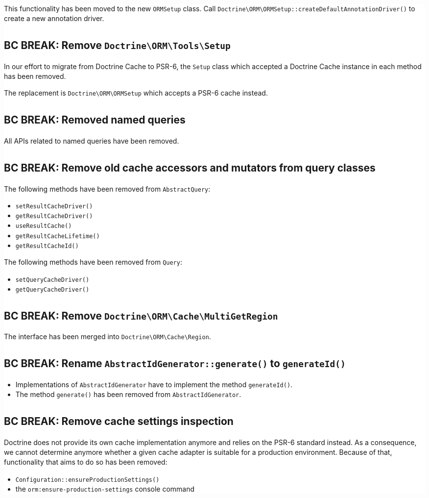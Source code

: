 This functionality has been moved to the new `ORMSetup` class. Call
`Doctrine\ORM\ORMSetup::createDefaultAnnotationDriver()` to create
a new annotation driver.

## BC BREAK: Remove `Doctrine\ORM\Tools\Setup`

In our effort to migrate from Doctrine Cache to PSR-6, the `Setup` class which
accepted a Doctrine Cache instance in each method has been removed.

The replacement is `Doctrine\ORM\ORMSetup` which accepts a PSR-6
cache instead.

## BC BREAK: Removed named queries

All APIs related to named queries have been removed.

## BC BREAK: Remove old cache accessors and mutators from query classes

The following methods have been removed from `AbstractQuery`:

* `setResultCacheDriver()`
* `getResultCacheDriver()`
* `useResultCache()`
* `getResultCacheLifetime()`
* `getResultCacheId()`

The following methods have been removed from `Query`:

* `setQueryCacheDriver()`
* `getQueryCacheDriver()`

## BC BREAK: Remove `Doctrine\ORM\Cache\MultiGetRegion`

The interface has been merged into `Doctrine\ORM\Cache\Region`.

## BC BREAK: Rename `AbstractIdGenerator::generate()` to `generateId()`

* Implementations of `AbstractIdGenerator` have to implement the method
  `generateId()`.
* The method `generate()` has been removed from `AbstractIdGenerator`.

## BC BREAK: Remove cache settings inspection

Doctrine does not provide its own cache implementation anymore and relies on
the PSR-6 standard instead. As a consequence, we cannot determine anymore
whether a given cache adapter is suitable for a production environment.
Because of that, functionality that aims to do so has been removed:

* `Configuration::ensureProductionSettings()`
* the `orm:ensure-production-settings` console command
